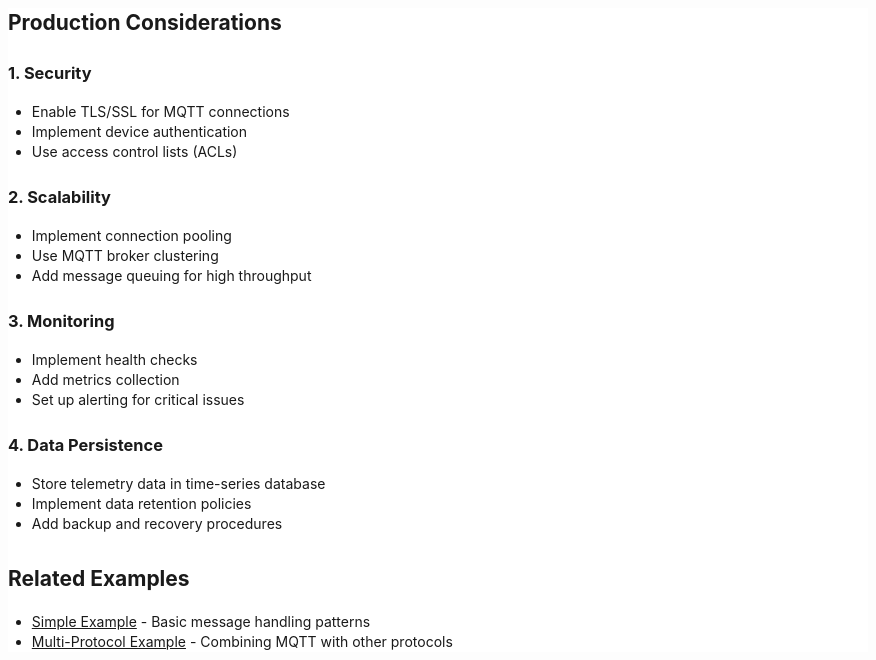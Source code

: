 ## Production Considerations

### 1. **Security**
- Enable TLS/SSL for MQTT connections
- Implement device authentication
- Use access control lists (ACLs)

### 2. **Scalability**
- Implement connection pooling
- Use MQTT broker clustering
- Add message queuing for high throughput

### 3. **Monitoring**
- Implement health checks
- Add metrics collection
- Set up alerting for critical issues

### 4. **Data Persistence**
- Store telemetry data in time-series database
- Implement data retention policies
- Add backup and recovery procedures

## Related Examples

- [Simple Example](../simple/README.md) - Basic message handling patterns
- [Multi-Protocol Example](../multi-protocol/README.md) - Combining MQTT with other protocols
